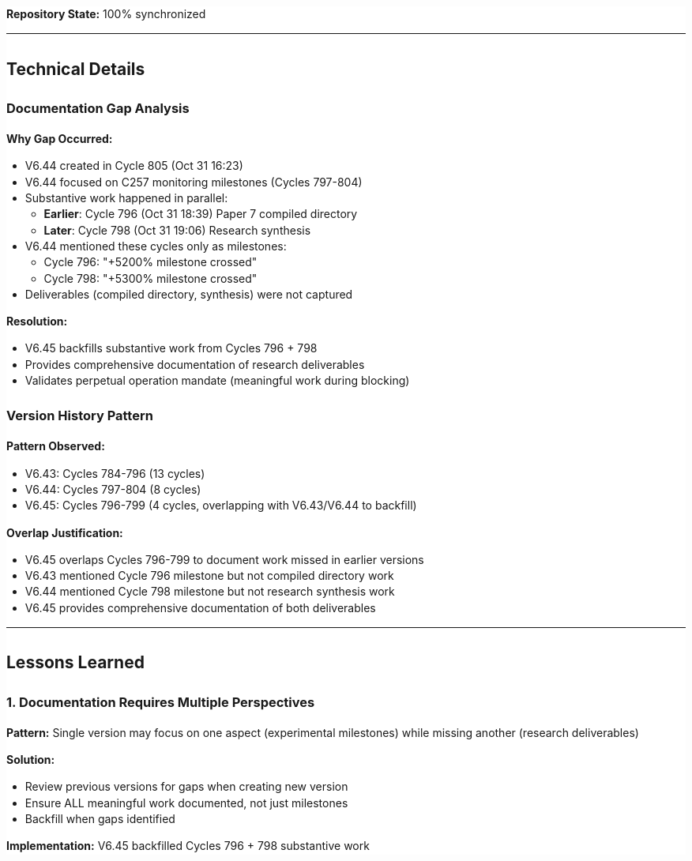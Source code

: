 **Repository State:** 100% synchronized

---

## Technical Details

### Documentation Gap Analysis

**Why Gap Occurred:**
- V6.44 created in Cycle 805 (Oct 31 16:23)
- V6.44 focused on C257 monitoring milestones (Cycles 797-804)
- Substantive work happened in parallel:
  - **Earlier**: Cycle 796 (Oct 31 18:39) Paper 7 compiled directory
  - **Later**: Cycle 798 (Oct 31 19:06) Research synthesis
- V6.44 mentioned these cycles only as milestones:
  - Cycle 796: "+5200% milestone crossed"
  - Cycle 798: "+5300% milestone crossed"
- Deliverables (compiled directory, synthesis) were not captured

**Resolution:**
- V6.45 backfills substantive work from Cycles 796 + 798
- Provides comprehensive documentation of research deliverables
- Validates perpetual operation mandate (meaningful work during blocking)

### Version History Pattern

**Pattern Observed:**
- V6.43: Cycles 784-796 (13 cycles)
- V6.44: Cycles 797-804 (8 cycles)
- V6.45: Cycles 796-799 (4 cycles, overlapping with V6.43/V6.44 to backfill)

**Overlap Justification:**
- V6.45 overlaps Cycles 796-799 to document work missed in earlier versions
- V6.43 mentioned Cycle 796 milestone but not compiled directory work
- V6.44 mentioned Cycle 798 milestone but not research synthesis work
- V6.45 provides comprehensive documentation of both deliverables

---

## Lessons Learned

### 1. Documentation Requires Multiple Perspectives

**Pattern:** Single version may focus on one aspect (experimental milestones) while missing another (research deliverables)

**Solution:**
- Review previous versions for gaps when creating new version
- Ensure ALL meaningful work documented, not just milestones
- Backfill when gaps identified

**Implementation:** V6.45 backfilled Cycles 796 + 798 substantive work
